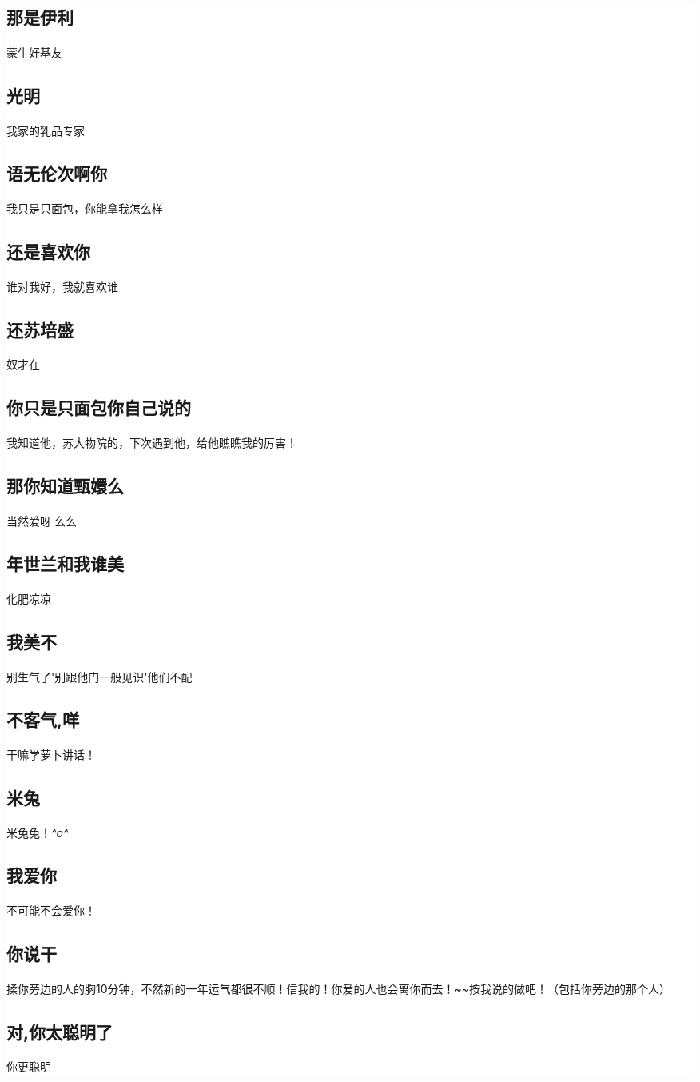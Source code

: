 ## 那是伊利
蒙牛好基友

## 光明
我家的乳品专家

## 语无伦次啊你
我只是只面包，你能拿我怎么样

## 还是喜欢你
谁对我好，我就喜欢谁

## 还苏培盛
奴才在

## 你只是只面包你自己说的
我知道他，苏大物院的，下次遇到他，给他瞧瞧我的厉害！

## 那你知道甄嬛么
当然爱呀 么么

## 年世兰和我谁美
化肥凉凉

## 我美不
别生气了'别跟他门一般见识'他们不配

## 不客气,咩
干嘛学萝卜讲话！

## 米兔
米兔兔！*^o^*

## 我爱你
不可能不会爱你！

## 你说干
揉你旁边的人的胸10分钟，不然新的一年运气都很不顺！信我的！你爱的人也会离你而去！~~按我说的做吧！（包括你旁边的那个人）

## 对,你太聪明了
你更聪明
